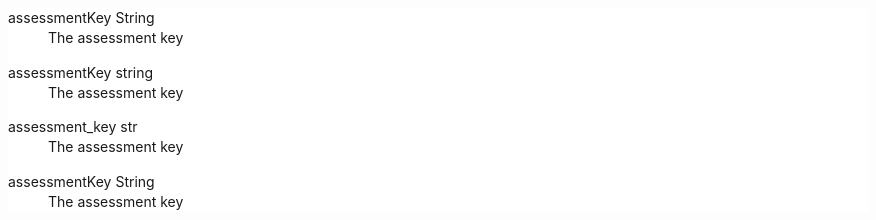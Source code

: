 <div>
<pulumi-choosable type="language" values="java">
<dl class="resources-properties"><dt class="property-optional"
            title="Optional">
        <span id="assessmentkey_java">
<a data-swiftype-name="resource-property" data-swiftype-type="text" href="#assessmentkey_java" style="color: inherit; text-decoration: inherit;">assessment<wbr>Key</a>
</span>
        <span class="property-indicator"></span>
        <span class="property-type">String</span>
    </dt>
    <dd>The assessment key</dd></dl>
</pulumi-choosable>
</div>

<div>
<pulumi-choosable type="language" values="javascript,typescript">
<dl class="resources-properties"><dt class="property-optional"
            title="Optional">
        <span id="assessmentkey_nodejs">
<a data-swiftype-name="resource-property" data-swiftype-type="text" href="#assessmentkey_nodejs" style="color: inherit; text-decoration: inherit;">assessment<wbr>Key</a>
</span>
        <span class="property-indicator"></span>
        <span class="property-type">string</span>
    </dt>
    <dd>The assessment key</dd></dl>
</pulumi-choosable>
</div>

<div>
<pulumi-choosable type="language" values="python">
<dl class="resources-properties"><dt class="property-optional"
            title="Optional">
        <span id="assessment_key_python">
<a data-swiftype-name="resource-property" data-swiftype-type="text" href="#assessment_key_python" style="color: inherit; text-decoration: inherit;">assessment_<wbr>key</a>
</span>
        <span class="property-indicator"></span>
        <span class="property-type">str</span>
    </dt>
    <dd>The assessment key</dd></dl>
</pulumi-choosable>
</div>

<div>
<pulumi-choosable type="language" values="yaml">
<dl class="resources-properties"><dt class="property-optional"
            title="Optional">
        <span id="assessmentkey_yaml">
<a data-swiftype-name="resource-property" data-swiftype-type="text" href="#assessmentkey_yaml" style="color: inherit; text-decoration: inherit;">assessment<wbr>Key</a>
</span>
        <span class="property-indicator"></span>
        <span class="property-type">String</span>
    </dt>
    <dd>The assessment key</dd></dl>
</pulumi-choosable>
</div>
